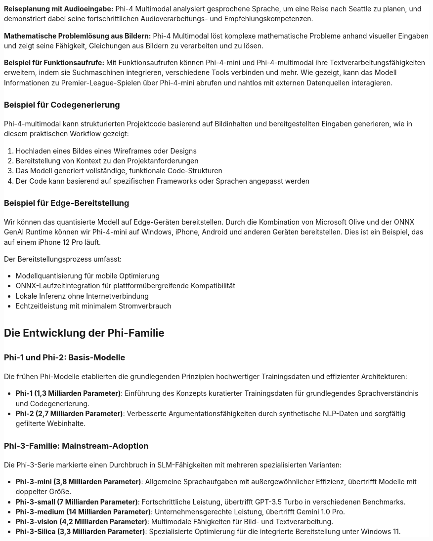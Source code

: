 **Reiseplanung mit Audioeingabe:**
Phi-4 Multimodal analysiert gesprochene Sprache, um eine Reise nach Seattle zu planen, und demonstriert dabei seine fortschrittlichen Audioverarbeitungs- und Empfehlungskompetenzen.

**Mathematische Problemlösung aus Bildern:**
Phi-4 Multimodal löst komplexe mathematische Probleme anhand visueller Eingaben und zeigt seine Fähigkeit, Gleichungen aus Bildern zu verarbeiten und zu lösen.

**Beispiel für Funktionsaufrufe:**
Mit Funktionsaufrufen können Phi-4-mini und Phi-4-multimodal ihre Textverarbeitungsfähigkeiten erweitern, indem sie Suchmaschinen integrieren, verschiedene Tools verbinden und mehr. Wie gezeigt, kann das Modell Informationen zu Premier-League-Spielen über Phi-4-mini abrufen und nahtlos mit externen Datenquellen interagieren.

### Beispiel für Codegenerierung

Phi-4-multimodal kann strukturierten Projektcode basierend auf Bildinhalten und bereitgestellten Eingaben generieren, wie in diesem praktischen Workflow gezeigt:

1. Hochladen eines Bildes eines Wireframes oder Designs
2. Bereitstellung von Kontext zu den Projektanforderungen
3. Das Modell generiert vollständige, funktionale Code-Strukturen
4. Der Code kann basierend auf spezifischen Frameworks oder Sprachen angepasst werden

### Beispiel für Edge-Bereitstellung

Wir können das quantisierte Modell auf Edge-Geräten bereitstellen. Durch die Kombination von Microsoft Olive und der ONNX GenAI Runtime können wir Phi-4-mini auf Windows, iPhone, Android und anderen Geräten bereitstellen. Dies ist ein Beispiel, das auf einem iPhone 12 Pro läuft.

Der Bereitstellungsprozess umfasst:
- Modellquantisierung für mobile Optimierung
- ONNX-Laufzeitintegration für plattformübergreifende Kompatibilität
- Lokale Inferenz ohne Internetverbindung
- Echtzeitleistung mit minimalem Stromverbrauch

## Die Entwicklung der Phi-Familie

### Phi-1 und Phi-2: Basis-Modelle

Die frühen Phi-Modelle etablierten die grundlegenden Prinzipien hochwertiger Trainingsdaten und effizienter Architekturen:

- **Phi-1 (1,3 Milliarden Parameter)**: Einführung des Konzepts kuratierter Trainingsdaten für grundlegendes Sprachverständnis und Codegenerierung.
- **Phi-2 (2,7 Milliarden Parameter)**: Verbesserte Argumentationsfähigkeiten durch synthetische NLP-Daten und sorgfältig gefilterte Webinhalte.

### Phi-3-Familie: Mainstream-Adoption

Die Phi-3-Serie markierte einen Durchbruch in SLM-Fähigkeiten mit mehreren spezialisierten Varianten:

- **Phi-3-mini (3,8 Milliarden Parameter)**: Allgemeine Sprachaufgaben mit außergewöhnlicher Effizienz, übertrifft Modelle mit doppelter Größe.
- **Phi-3-small (7 Milliarden Parameter)**: Fortschrittliche Leistung, übertrifft GPT-3.5 Turbo in verschiedenen Benchmarks.
- **Phi-3-medium (14 Milliarden Parameter)**: Unternehmensgerechte Leistung, übertrifft Gemini 1.0 Pro.
- **Phi-3-vision (4,2 Milliarden Parameter)**: Multimodale Fähigkeiten für Bild- und Textverarbeitung.
- **Phi-3-Silica (3,3 Milliarden Parameter)**: Spezialisierte Optimierung für die integrierte Bereitstellung unter Windows 11.
